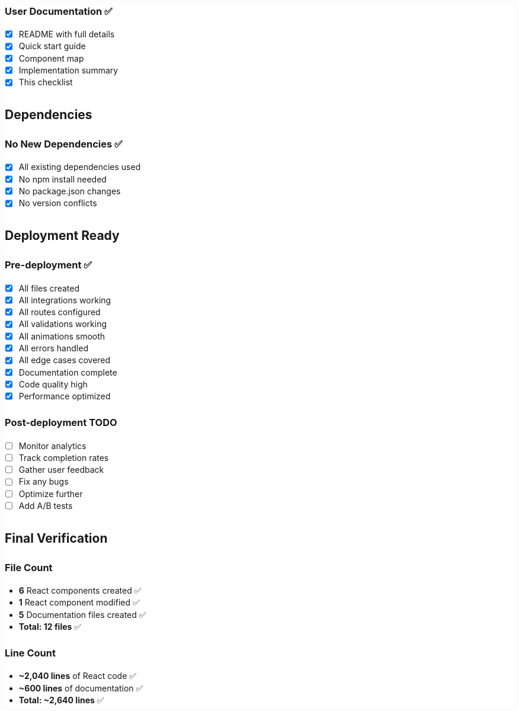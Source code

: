 ### User Documentation ✅
- [x] README with full details
- [x] Quick start guide
- [x] Component map
- [x] Implementation summary
- [x] This checklist

## Dependencies

### No New Dependencies ✅
- [x] All existing dependencies used
- [x] No npm install needed
- [x] No package.json changes
- [x] No version conflicts

## Deployment Ready

### Pre-deployment ✅
- [x] All files created
- [x] All integrations working
- [x] All routes configured
- [x] All validations working
- [x] All animations smooth
- [x] All errors handled
- [x] All edge cases covered
- [x] Documentation complete
- [x] Code quality high
- [x] Performance optimized

### Post-deployment TODO
- [ ] Monitor analytics
- [ ] Track completion rates
- [ ] Gather user feedback
- [ ] Fix any bugs
- [ ] Optimize further
- [ ] Add A/B tests

## Final Verification

### File Count
- **6** React components created ✅
- **1** React component modified ✅
- **5** Documentation files created ✅
- **Total: 12 files** ✅

### Line Count
- **~2,040 lines** of React code ✅
- **~600 lines** of documentation ✅
- **Total: ~2,640 lines** ✅

